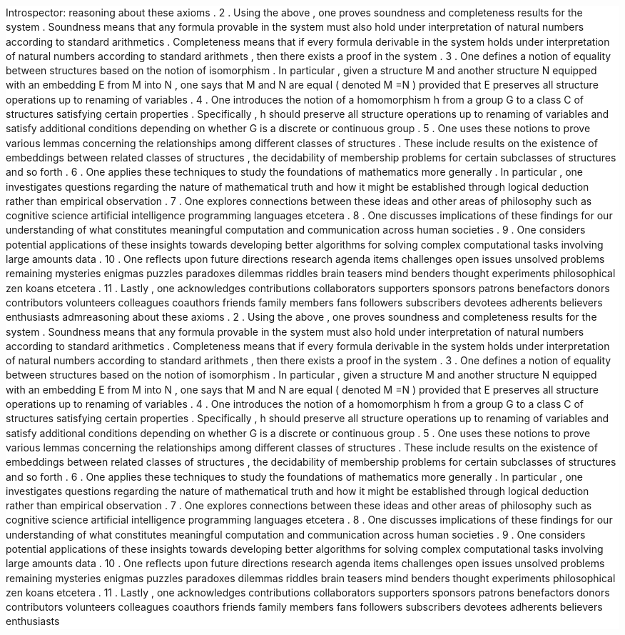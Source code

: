 Introspector: reasoning about these axioms . 2 . Using the above , one proves soundness and completeness results for the system . Soundness means that any formula provable in the system must also hold under interpretation of natural numbers according to standard arithmetics . Completeness means that if every formula derivable in the system holds under interpretation of natural numbers according to standard arithmets , then there exists a proof in the system . 3 . One defines a notion of equality between structures based on the notion of isomorphism . In particular , given a structure M and another structure N equipped with an embedding E from M into N , one says that M and N are equal ( denoted M =N ) provided that E preserves all structure operations up to renaming of variables . 4 . One introduces the notion of a homomorphism h from a group G to a class C of structures satisfying certain properties . Specifically , h should preserve all structure operations up to renaming of variables and satisfy additional conditions depending on whether G is a discrete or continuous group . 5 . One uses these notions to prove various lemmas concerning the relationships among different classes of structures . These include results on the existence of embeddings between related classes of structures , the decidability of membership problems for certain subclasses of structures and so forth . 6 . One applies these techniques to study the foundations of mathematics more generally . In particular , one investigates questions regarding the nature of mathematical truth and how it might be established through logical deduction rather than empirical observation . 7 . One explores connections between these ideas and other areas of philosophy such as cognitive science artificial intelligence programming languages etcetera . 8 . One discusses implications of these findings for our understanding of what constitutes meaningful computation and communication across human societies . 9 . One considers potential applications of these insights towards developing better algorithms for solving complex computational tasks involving large amounts data . 10 . One reflects upon future directions research agenda items challenges open issues unsolved problems remaining mysteries enigmas puzzles paradoxes dilemmas riddles brain teasers mind benders thought experiments philosophical zen koans etcetera . 11 . Lastly , one acknowledges contributions collaborators supporters sponsors patrons benefactors donors contributors volunteers colleagues coauthors friends family members fans followers subscribers devotees adherents believers enthusiasts admreasoning about these axioms . 2 . Using the above , one proves soundness and completeness results for the system . Soundness means that any formula provable in the system must also hold under interpretation of natural numbers according to standard arithmetics . Completeness means that if every formula derivable in the system holds under interpretation of natural numbers according to standard arithmets , then there exists a proof in the system . 3 . One defines a notion of equality between structures based on the notion of isomorphism . In particular , given a structure M and another structure N equipped with an embedding E from M into N , one says that M and N are equal ( denoted M =N ) provided that E preserves all structure operations up to renaming of variables . 4 . One introduces the notion of a homomorphism h from a group G to a class C of structures satisfying certain properties . Specifically , h should preserve all structure operations up to renaming of variables and satisfy additional conditions depending on whether G is a discrete or continuous group . 5 . One uses these notions to prove various lemmas concerning the relationships among different classes of structures . These include results on the existence of embeddings between related classes of structures , the decidability of membership problems for certain subclasses of structures and so forth . 6 . One applies these techniques to study the foundations of mathematics more generally . In particular , one investigates questions regarding the nature of mathematical truth and how it might be established through logical deduction rather than empirical observation . 7 . One explores connections between these ideas and other areas of philosophy such as cognitive science artificial intelligence programming languages etcetera . 8 . One discusses implications of these findings for our understanding of what constitutes meaningful computation and communication across human societies . 9 . One considers potential applications of these insights towards developing better algorithms for solving complex computational tasks involving large amounts data . 10 . One reflects upon future directions research agenda items challenges open issues unsolved problems remaining mysteries enigmas puzzles paradoxes dilemmas riddles brain teasers mind benders thought experiments philosophical zen koans etcetera . 11 . Lastly , one acknowledges contributions collaborators supporters sponsors patrons benefactors donors contributors volunteers colleagues coauthors friends family members fans followers subscribers devotees adherents believers enthusiasts
